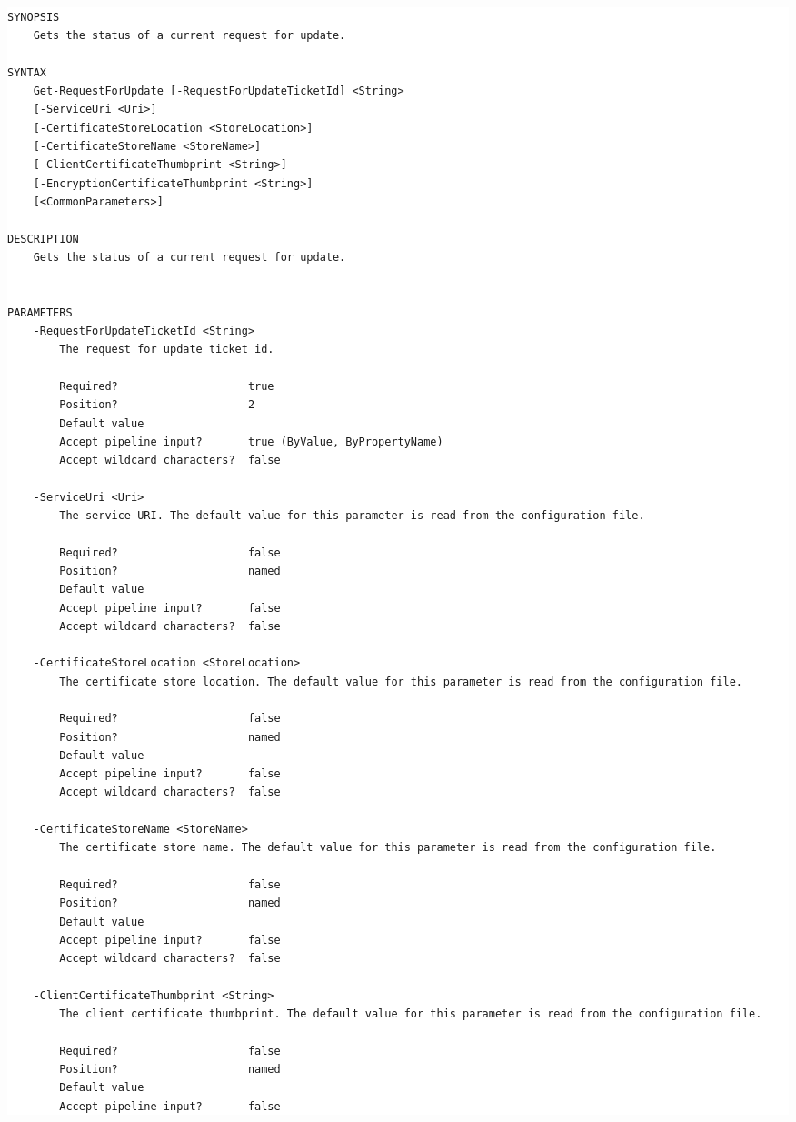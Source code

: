 ``` syntax
SYNOPSIS
    Gets the status of a current request for update.

SYNTAX
    Get-RequestForUpdate [-RequestForUpdateTicketId] <String> 
    [-ServiceUri <Uri>] 
    [-CertificateStoreLocation <StoreLocation>] 
    [-CertificateStoreName <StoreName>] 
    [-ClientCertificateThumbprint <String>]
    [-EncryptionCertificateThumbprint <String>]
    [<CommonParameters>]

DESCRIPTION
    Gets the status of a current request for update.


PARAMETERS
    -RequestForUpdateTicketId <String>
        The request for update ticket id.

        Required?                    true
        Position?                    2
        Default value
        Accept pipeline input?       true (ByValue, ByPropertyName)
        Accept wildcard characters?  false

    -ServiceUri <Uri>
        The service URI. The default value for this parameter is read from the configuration file. 

        Required?                    false
        Position?                    named
        Default value
        Accept pipeline input?       false
        Accept wildcard characters?  false

    -CertificateStoreLocation <StoreLocation>
        The certificate store location. The default value for this parameter is read from the configuration file.
        
        Required?                    false
        Position?                    named
        Default value
        Accept pipeline input?       false
        Accept wildcard characters?  false

    -CertificateStoreName <StoreName>
        The certificate store name. The default value for this parameter is read from the configuration file. 

        Required?                    false
        Position?                    named
        Default value
        Accept pipeline input?       false
        Accept wildcard characters?  false

    -ClientCertificateThumbprint <String>
        The client certificate thumbprint. The default value for this parameter is read from the configuration file.
        
        Required?                    false
        Position?                    named
        Default value
        Accept pipeline input?       false
```